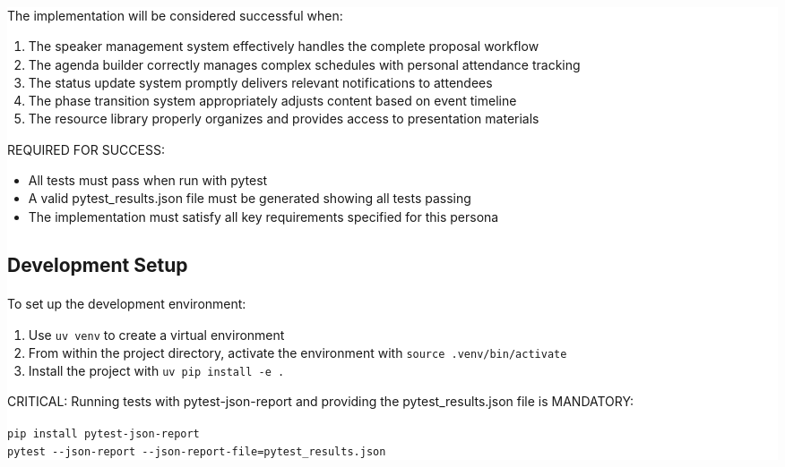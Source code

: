 The implementation will be considered successful when:

1. The speaker management system effectively handles the complete proposal workflow
2. The agenda builder correctly manages complex schedules with personal attendance tracking
3. The status update system promptly delivers relevant notifications to attendees
4. The phase transition system appropriately adjusts content based on event timeline
5. The resource library properly organizes and provides access to presentation materials

REQUIRED FOR SUCCESS:
- All tests must pass when run with pytest
- A valid pytest_results.json file must be generated showing all tests passing
- The implementation must satisfy all key requirements specified for this persona

## Development Setup

To set up the development environment:

1. Use `uv venv` to create a virtual environment
2. From within the project directory, activate the environment with `source .venv/bin/activate`
3. Install the project with `uv pip install -e .`

CRITICAL: Running tests with pytest-json-report and providing the pytest_results.json file is MANDATORY:
```
pip install pytest-json-report
pytest --json-report --json-report-file=pytest_results.json
```
